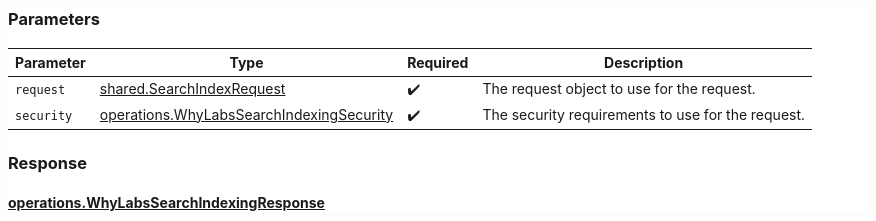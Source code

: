### Parameters

| Parameter                                                                                            | Type                                                                                                 | Required                                                                                             | Description                                                                                          |
| ---------------------------------------------------------------------------------------------------- | ---------------------------------------------------------------------------------------------------- | ---------------------------------------------------------------------------------------------------- | ---------------------------------------------------------------------------------------------------- |
| `request`                                                                                            | [shared.SearchIndexRequest](../../models/shared/searchindexrequest.md)                               | :heavy_check_mark:                                                                                   | The request object to use for the request.                                                           |
| `security`                                                                                           | [operations.WhyLabsSearchIndexingSecurity](../../models/operations/whylabssearchindexingsecurity.md) | :heavy_check_mark:                                                                                   | The security requirements to use for the request.                                                    |


### Response

**[operations.WhyLabsSearchIndexingResponse](../../models/operations/whylabssearchindexingresponse.md)**

